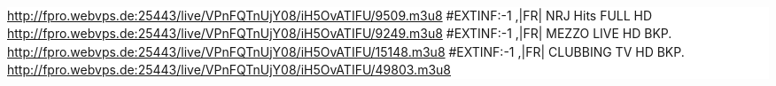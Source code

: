 http://fpro.webvps.de:25443/live/VPnFQTnUjY08/iH5OvATIFU/9509.m3u8
#EXTINF:-1 ,|FR| NRJ Hits FULL HD
http://fpro.webvps.de:25443/live/VPnFQTnUjY08/iH5OvATIFU/9249.m3u8
#EXTINF:-1 ,|FR| MEZZO LIVE HD BKP.
http://fpro.webvps.de:25443/live/VPnFQTnUjY08/iH5OvATIFU/15148.m3u8
#EXTINF:-1 ,|FR| CLUBBING TV HD BKP.
http://fpro.webvps.de:25443/live/VPnFQTnUjY08/iH5OvATIFU/49803.m3u8
